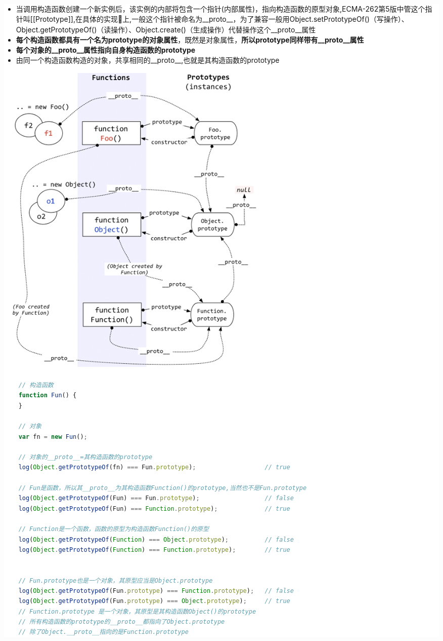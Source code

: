- 当调用构造函数创建一个新实例后，该实例的内部将包含一个指针(内部属性)，指向构造函数的原型对象,ECMA-262第5版中管这个指针叫[[Prototype]],在具体的实现上,一般这个指针被命名为__proto__，为了兼容一般用Object.setPrototypeOf()（写操作）、Object.getPrototypeOf()（读操作）、Object.create()（生成操作）代替操作这个__proto__属性
- **每个构造函数都具有一个名为prototype的对象属性**，既然是对象属性，**所以prototype同样带有__proto__属性**
- **每个对象的__proto__属性指向自身构造函数的prototype**
- 由同一个构造函数构造的对象，共享相同的__proto__,也就是其构造函数的prototype

![js原型图](../../image-resources/web/oop/js原型.jpg)

```js
    // 构造函数
    function Fun() {
    }

    // 对象
    var fn = new Fun();

    // 对象的__proto__=其构造函数的prototype
    log(Object.getPrototypeOf(fn) === Fun.prototype);                   // true

    // Fun是函数，所以其__proto__为其构造函数Function()的prototype,当然也不是Fun.prototype
    log(Object.getPrototypeOf(Fun) === Fun.prototype);                  // false
    log(Object.getPrototypeOf(Fun) === Function.prototype);             // true

    // Function是一个函数，函数的原型为构造函数Function()的原型
    log(Object.getPrototypeOf(Function) === Object.prototype);          // false
    log(Object.getPrototypeOf(Function) === Function.prototype);        // true


    // Fun.prototype也是一个对象，其原型应当是Object.prototype
    log(Object.getPrototypeOf(Fun.prototype) === Function.prototype);   // false
    log(Object.getPrototypeOf(Fun.prototype) === Object.prototype);     // true
    // Function.prototype 是一个对象，其原型是其构造函数Object()的prototype
    // 所有构造函数的prototype的__proto__都指向了Object.prototype
    // 除了Object.__proto__指向的是Function.prototype
```